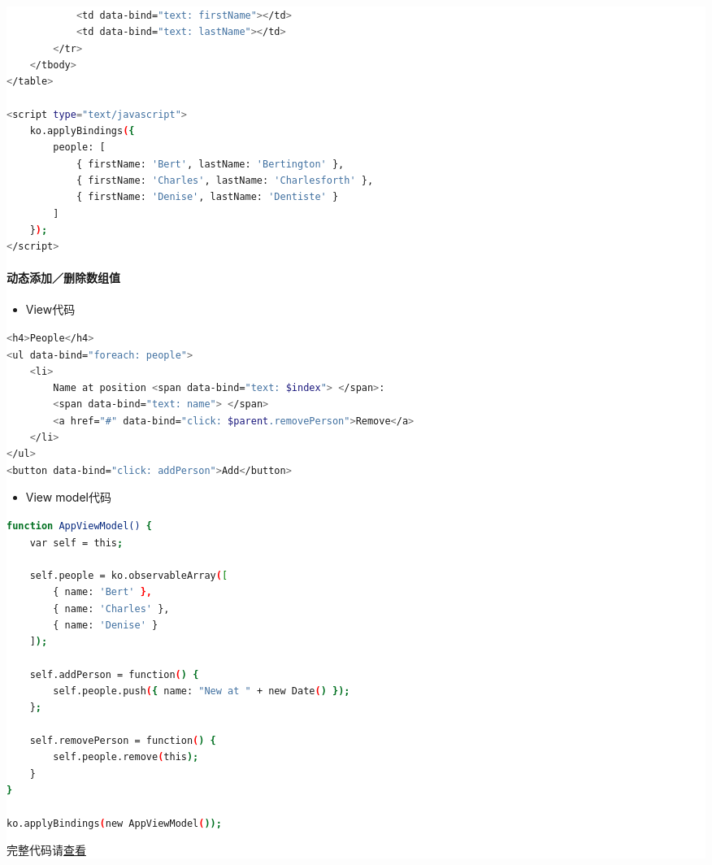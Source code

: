 ```bash
            <td data-bind="text: firstName"></td>
            <td data-bind="text: lastName"></td>
        </tr>
    </tbody>
</table>
 
<script type="text/javascript">
    ko.applyBindings({
        people: [
            { firstName: 'Bert', lastName: 'Bertington' },
            { firstName: 'Charles', lastName: 'Charlesforth' },
            { firstName: 'Denise', lastName: 'Dentiste' }
        ]
    });
</script>
```
#### 动态添加／删除数组值
- View代码
```bash
<h4>People</h4>
<ul data-bind="foreach: people">
    <li>
        Name at position <span data-bind="text: $index"> </span>:
        <span data-bind="text: name"> </span>
        <a href="#" data-bind="click: $parent.removePerson">Remove</a>
    </li>
</ul>
<button data-bind="click: addPerson">Add</button>
```
- View model代码
```bash
function AppViewModel() {
    var self = this;
 
    self.people = ko.observableArray([
        { name: 'Bert' },
        { name: 'Charles' },
        { name: 'Denise' }
    ]);
 
    self.addPerson = function() {
        self.people.push({ name: "New at " + new Date() });
    };
 
    self.removePerson = function() {
        self.people.remove(this);
    }
}
 
ko.applyBindings(new AppViewModel());
```
完整代码请[查看](http://jsbin.com/jitoxihose/edit?html,output)
